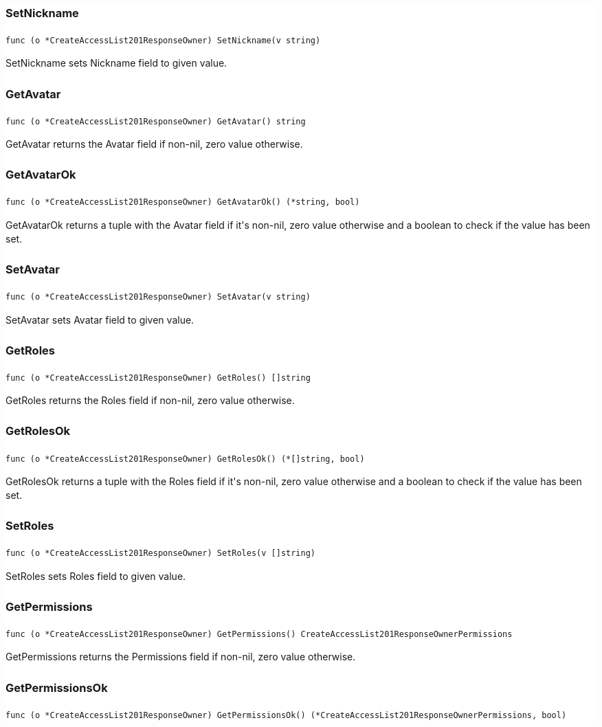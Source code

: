 ### SetNickname

`func (o *CreateAccessList201ResponseOwner) SetNickname(v string)`

SetNickname sets Nickname field to given value.


### GetAvatar

`func (o *CreateAccessList201ResponseOwner) GetAvatar() string`

GetAvatar returns the Avatar field if non-nil, zero value otherwise.

### GetAvatarOk

`func (o *CreateAccessList201ResponseOwner) GetAvatarOk() (*string, bool)`

GetAvatarOk returns a tuple with the Avatar field if it's non-nil, zero value otherwise
and a boolean to check if the value has been set.

### SetAvatar

`func (o *CreateAccessList201ResponseOwner) SetAvatar(v string)`

SetAvatar sets Avatar field to given value.


### GetRoles

`func (o *CreateAccessList201ResponseOwner) GetRoles() []string`

GetRoles returns the Roles field if non-nil, zero value otherwise.

### GetRolesOk

`func (o *CreateAccessList201ResponseOwner) GetRolesOk() (*[]string, bool)`

GetRolesOk returns a tuple with the Roles field if it's non-nil, zero value otherwise
and a boolean to check if the value has been set.

### SetRoles

`func (o *CreateAccessList201ResponseOwner) SetRoles(v []string)`

SetRoles sets Roles field to given value.


### GetPermissions

`func (o *CreateAccessList201ResponseOwner) GetPermissions() CreateAccessList201ResponseOwnerPermissions`

GetPermissions returns the Permissions field if non-nil, zero value otherwise.

### GetPermissionsOk

`func (o *CreateAccessList201ResponseOwner) GetPermissionsOk() (*CreateAccessList201ResponseOwnerPermissions, bool)`
